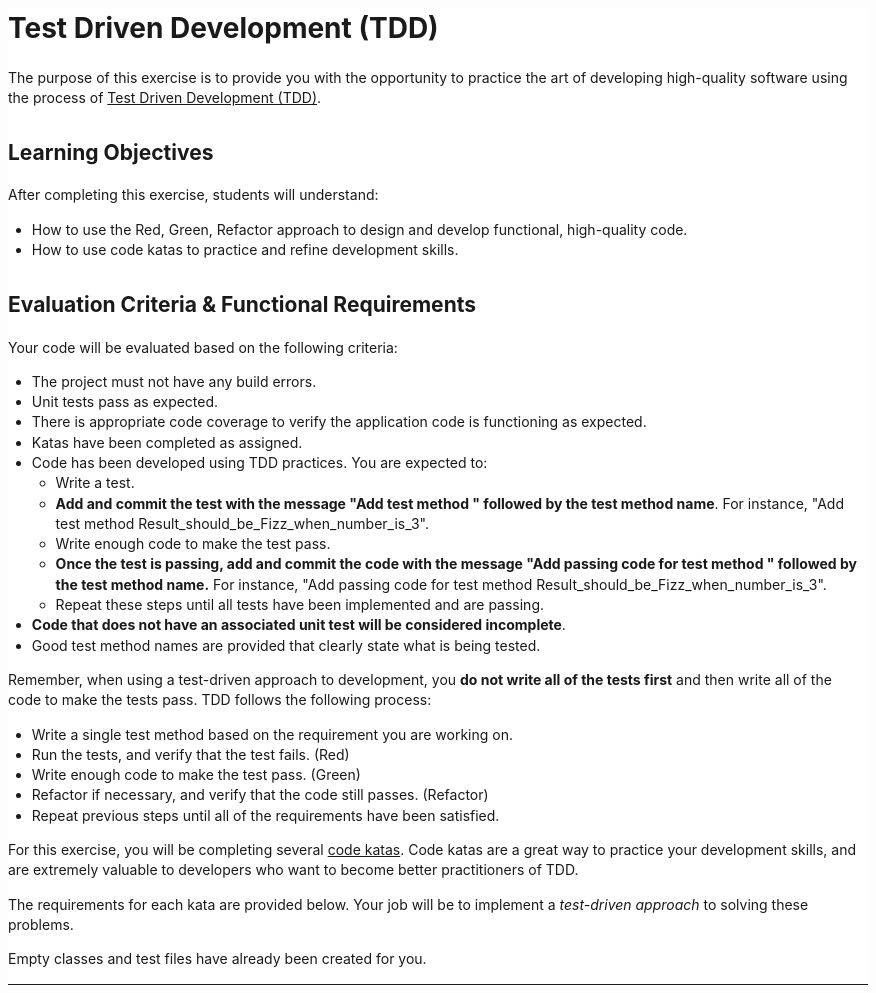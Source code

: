 # Test Driven Development (TDD)

The purpose of this exercise is to provide you with the opportunity to practice the art of developing high-quality software using the process of [Test Driven Development (TDD)][test-driven-development].

## Learning Objectives

After completing this exercise, students will understand:

* How to use the Red, Green, Refactor approach to design and develop functional, high-quality code.
* How to use code katas to practice and refine development skills.

## Evaluation Criteria & Functional Requirements

Your code will be evaluated based on the following criteria:

* The project must not have any build errors.
* Unit tests pass as expected.
* There is appropriate code coverage to verify the application code is functioning as expected.
* Katas have been completed as assigned.
* Code has been developed using TDD practices. You are expected to:
    * Write a test.
    * **Add and commit the test with the message "Add test method " followed by the test method name**. For instance, "Add test method Result_should_be_Fizz_when_number_is_3".
    * Write enough code to make the test pass.
    * **Once the test is passing, add and commit the code with the message "Add passing code for test method " followed by the test method name.** For instance, "Add passing code for test method Result_should_be_Fizz_when_number_is_3".
    * Repeat these steps until all tests have been implemented and are passing.
* **Code that does not have an associated unit test will be considered incomplete**.
* Good test method names are provided that clearly state what is being tested.

Remember, when using a test-driven approach to development, you **do not write all of the tests first** and then write all of the code to make the tests pass. TDD follows the following process:

* Write a single test method based on the requirement you are working on.
* Run the tests, and verify that the test fails. (Red)
* Write enough code to make the test pass. (Green)
* Refactor if necessary, and verify that the code still passes. (Refactor)
* Repeat previous steps until all of the requirements have been satisfied.

For this exercise, you will be completing several [code katas][what-is-a-code-kata]. Code katas are a great way to practice your development skills, and are extremely valuable to developers who want to become better practitioners of TDD.

The requirements for each kata are provided below. Your job will be to implement a _test-driven approach_ to solving these problems.

Empty classes and test files have already been created for you.

---


[awesome-katas]: https://github.com/gamontal/awesome-katas
[coding-dojo]: http://codingdojo.org/
[codekata.com]: http://codekata.com/
[codewars]: https://www.codewars.com/
[exercism.io]: https://exercism.io/
[fizz-buzz-kata]: http://codingdojo.org/cgi-bin/index.pl?KataFizzBuzz
[kata-catalogue]: http://codingdojo.org/cgi-bin/index.pl?KataCatalogue
[leet-code]: https://leetcode.com/
[prime-factors]: https://en.wikipedia.org/wiki/Prime_number#Unique_factorization
[roman-numerals]: http://www.novaroma.org/via_romana/numbers.html
[test-driven-development]: http://agiledata.org/essays/tdd.html
[what-is-a-code-kata]: https://en.wikipedia.org/wiki/Kata_%28programming%29